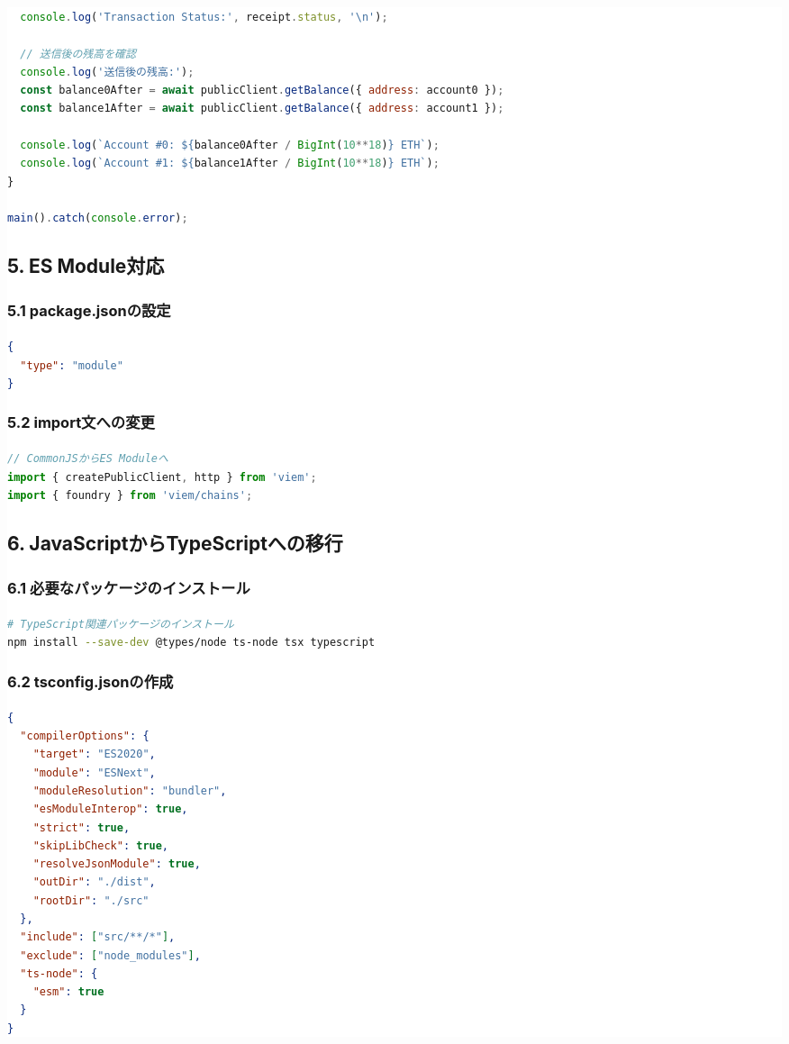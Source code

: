 ```javascript
  console.log('Transaction Status:', receipt.status, '\n');

  // 送信後の残高を確認
  console.log('送信後の残高:');
  const balance0After = await publicClient.getBalance({ address: account0 });
  const balance1After = await publicClient.getBalance({ address: account1 });
  
  console.log(`Account #0: ${balance0After / BigInt(10**18)} ETH`);
  console.log(`Account #1: ${balance1After / BigInt(10**18)} ETH`);
}

main().catch(console.error);
```

## 5. ES Module対応

### 5.1 package.jsonの設定

```json
{
  "type": "module"
}
```

### 5.2 import文への変更

```javascript
// CommonJSからES Moduleへ
import { createPublicClient, http } from 'viem';
import { foundry } from 'viem/chains';
```

## 6. JavaScriptからTypeScriptへの移行

### 6.1 必要なパッケージのインストール

```bash
# TypeScript関連パッケージのインストール
npm install --save-dev @types/node ts-node tsx typescript
```

### 6.2 tsconfig.jsonの作成

```json
{
  "compilerOptions": {
    "target": "ES2020",
    "module": "ESNext",
    "moduleResolution": "bundler",
    "esModuleInterop": true,
    "strict": true,
    "skipLibCheck": true,
    "resolveJsonModule": true,
    "outDir": "./dist",
    "rootDir": "./src"
  },
  "include": ["src/**/*"],
  "exclude": ["node_modules"],
  "ts-node": {
    "esm": true
  }
}
```
